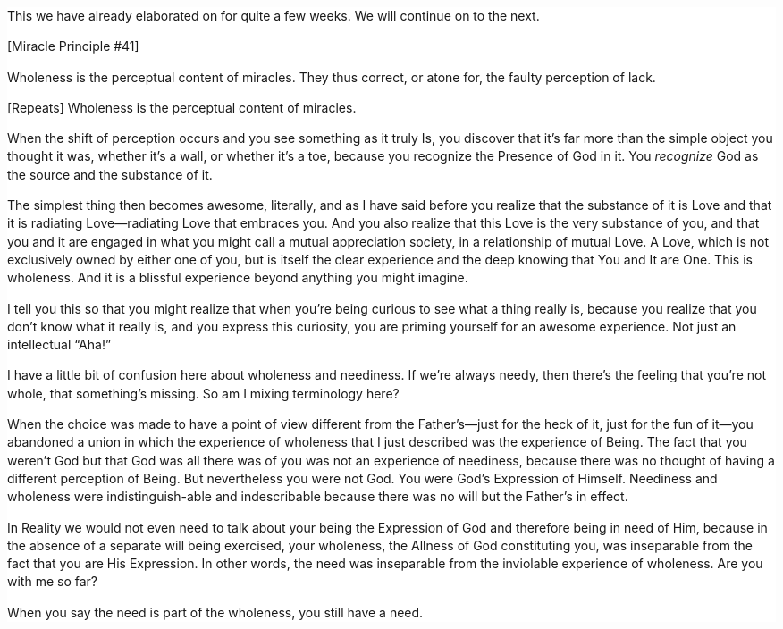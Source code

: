 This we have already elaborated on for quite a few weeks. We will continue on
to the next.

<div markdown="1" class="well book">
[Miracle Principle #41] 

Wholeness is the perceptual content of miracles. They
thus correct, or atone for, the faulty perception of lack. 

[Repeats] Wholeness is the perceptual content of miracles. 
</div> 

When the shift of perception occurs and you see something as it truly Is, you
discover that it’s far more than the simple object you thought it was, whether
it’s a wall, or whether it’s a toe, because you recognize the Presence of God
in it. You *recognize* God as the source and the substance of it.

The simplest thing then becomes awesome, literally, and as I have said before
you realize that the substance of it is Love and that it is radiating
Love—radiating Love that embraces you. And you also realize that this Love is
the very substance of you, and that you and it are engaged in what you might
call a mutual appreciation society, in a relationship of mutual Love. A Love,
which is not exclusively owned by either one of you, but is itself the clear
experience and the deep knowing that You and It are One. This is wholeness.
And it is a blissful experience beyond anything you might imagine.

I tell you this so that you might realize that when you’re being curious to see
what a thing really is, because you realize that you don’t know what it really
is, and you express this curiosity, you are priming yourself for an awesome
experience. Not just an intellectual “Aha!”

<div markdown="1" class="well person">
I have a little bit of confusion here about wholeness and neediness. If we’re
always needy, then there’s the feeling that you’re not whole, that something’s
missing. So am I mixing terminology here?
</div> 

When the choice was made to have a point of view different from the
Father’s—just for the heck of it, just for the fun of it—you abandoned a union
in which the experience of wholeness that I just described was the experience
of Being. The fact that you weren’t God but that God was all there was of you
was not an experience of neediness, because there was no thought of having a
different perception of Being. But nevertheless you were not God. You were
God’s Expression of Himself. Neediness and wholeness were indistinguish-able
and indescribable because there was no will but the Father’s in effect.

In Reality we would not even need to talk about your being the Expression of
God and therefore being in need of Him, because in the absence of a separate
will being exercised, your wholeness, the Allness of God constituting you, was
inseparable from the fact that you are His Expression. In other words, the
need was inseparable from the inviolable experience of wholeness. Are you with
me so far?

<div markdown="1" class="well person">
When you say the need is part of the wholeness, you still have a need.
</div> 


[^1]: ACIM 2nd Edition: T1.I Principles of Miracles, Principle 33